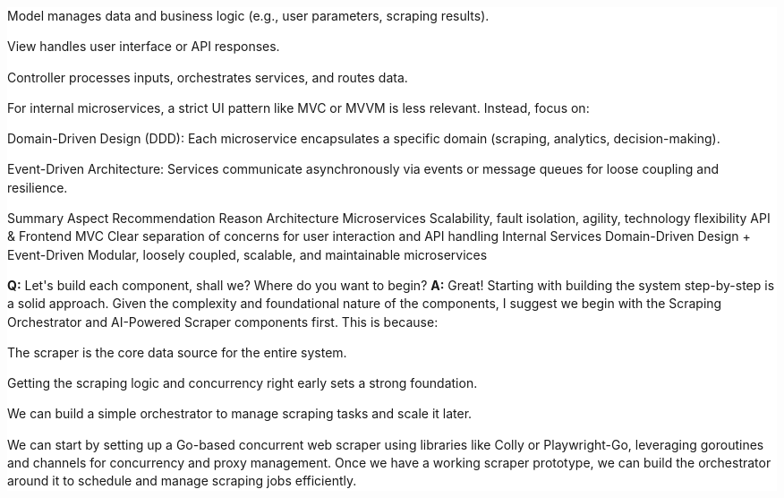 Model manages data and business logic (e.g., user parameters, scraping results).

View handles user interface or API responses.

Controller processes inputs, orchestrates services, and routes data.

For internal microservices, a strict UI pattern like MVC or MVVM is less relevant. Instead, focus on:

Domain-Driven Design (DDD): Each microservice encapsulates a specific domain (scraping, analytics, decision-making).

Event-Driven Architecture: Services communicate asynchronously via events or message queues for loose coupling and resilience.

Summary
Aspect	Recommendation	Reason
Architecture	Microservices	Scalability, fault isolation, agility, technology flexibility
API & Frontend	MVC	Clear separation of concerns for user interaction and API handling
Internal Services	Domain-Driven Design + Event-Driven	Modular, loosely coupled, scalable, and maintainable microservices

**Q:** Let's build each component, shall we? Where do you want to begin?
**A:** Great! Starting with building the system step-by-step is a solid approach. Given the complexity and foundational nature of the components, I suggest we begin with the Scraping Orchestrator and AI-Powered Scraper components first. This is because:

The scraper is the core data source for the entire system.

Getting the scraping logic and concurrency right early sets a strong foundation.

We can build a simple orchestrator to manage scraping tasks and scale it later.

We can start by setting up a Go-based concurrent web scraper using libraries like Colly or Playwright-Go, leveraging goroutines and channels for concurrency and proxy management. Once we have a working scraper prototype, we can build the orchestrator around it to schedule and manage scraping jobs efficiently.
